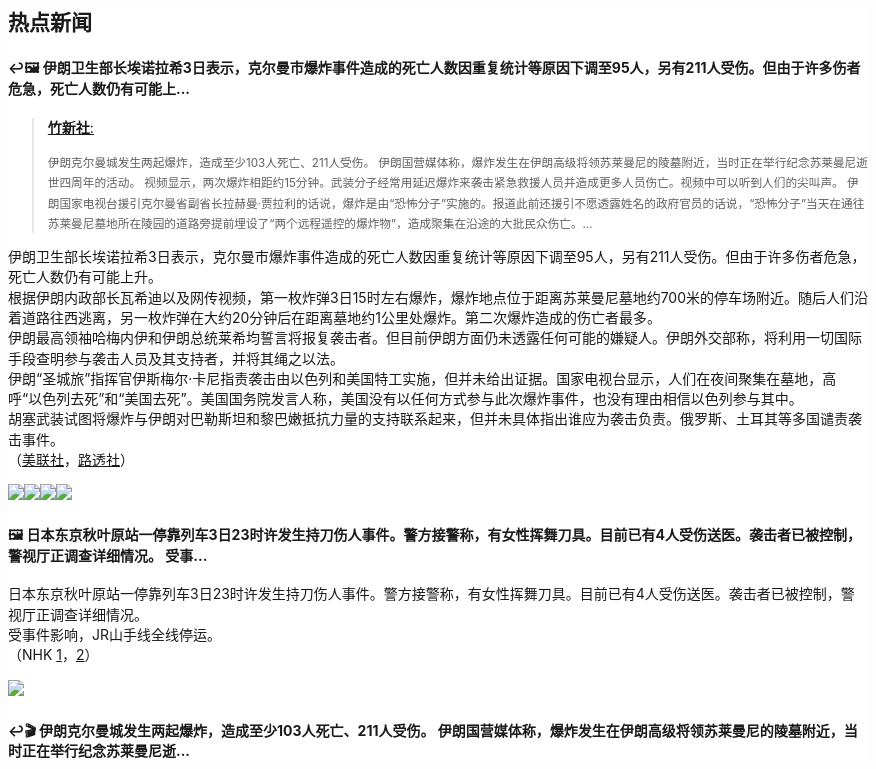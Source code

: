 ## 热点新闻

#### ↩️🖼 伊朗卫生部长埃诺拉希3日表示，克尔曼市爆炸事件造成的死亡人数因重复统计等原因下调至95人，另有211人受伤。但由于许多伤者危急，死亡人数仍有可能上...
<div class="rsshub-quote"><blockquote>                                    <p><a href="https://t.me/tnews365/29205"><b>竹新社</b>:</a></p>                                    <p><small>伊朗克尔曼城发生两起爆炸，造成至少103人死亡、211人受伤。 伊朗国营媒体称，爆炸发生在伊朗高级将领苏莱曼尼的陵墓附近，当时正在举行纪念苏莱曼尼逝世四周年的活动。 视频显示，两次爆炸相距约15分钟。武装分子经常用延迟爆炸来袭击紧急救援人员并造成更多人员伤亡。视频中可以听到人们的尖叫声。 伊朗国家电视台援引克尔曼省副省长拉赫曼·贾拉利的话说，爆炸是由“恐怖分子”实施的。报道此前还援引不愿透露姓名的政府官员的话说，“恐怖分子”当天在通往苏莱曼尼墓地所在陵园的道路旁提前埋设了“两个远程遥控的爆炸物”，造成聚集在沿途的大批民众伤亡。…</small></p>                                                                    </blockquote></div><p></p><div class="tgme_widget_message_text js-message_text" dir="auto">伊朗卫生部长埃诺拉希3日表示，克尔曼市爆炸事件造成的死亡人数因重复统计等原因下调至95人，另有211人受伤。但由于许多伤者危急，死亡人数仍有可能上升。<br>根据伊朗内政部长瓦希迪以及网传视频，第一枚炸弹3日15时左右爆炸，爆炸地点位于距离苏莱曼尼墓地约700米的停车场附近。随后人们沿着道路往西逃离，另一枚炸弹在大约20分钟后在距离墓地约1公里处爆炸。第二次爆炸造成的伤亡者最多。<br>伊朗最高领袖哈梅内伊和伊朗总统莱希均誓言将报复袭击者。但目前伊朗方面仍未透露任何可能的嫌疑人。伊朗外交部称，将利用一切国际手段查明参与袭击人员及其支持者，并将其绳之以法。<br>伊朗“圣城旅”指挥官伊斯梅尔·卡尼指责袭击由以色列和美国特工实施，但并未给出证据。国家电视台显示，人们在夜间聚集在墓地，高呼“以色列去死”和“美国去死”。美国国务院发言人称，美国没有以任何方式参与此次爆炸事件，也没有理由相信以色列参与其中。<br>胡塞武装试图将爆炸与伊朗对巴勒斯坦和黎巴嫩抵抗力量的支持联系起来，但并未具体指出谁应为袭击负责。俄罗斯、土耳其等多国谴责袭击事件。<br>（<a href="https://apnews.com/article/iran-us-soleimani-explosion-kerman-2524cfed1d040370bf98000e2b53ad5a" target="_blank" rel="noopener" onclick="return confirm('Open this link?\n\n'+this.href);">美联社</a>，<a href="https://www.reuters.com/world/middle-east/iran-media-report-explosion-near-guards-commander-soleimanis-tomb-anniversary-2024-01-03/" target="_blank" rel="noopener" onclick="return confirm('Open this link?\n\n'+this.href);">路透社</a>）</div><p></p><img src="https://cdn5.cdn-telegram.org/file/Hv_9ExIZEGAWIHtN02w8Yj-kXacp23MTu0AtHKMswvFDxNPQBXgMib6QPbM3w-2K35TpqAoqYOttCYr_zEprfZDTB57ixBvM5t5g-AYMOVxqnMS0QRl2SuG2Sm_A4TXhusyQLdQIowQa2p1ea2gSlQCpQ30_D5VA1I8qRDtXDQOQp6la8IVhsVf8d810d8kaZKpUopKy_WzIOmQbzPlInigAQfKqjzyXPJL9YaejAPRJPCZpiNYAqaJbPF2-_9ledUehTKN_3hVni_wD74FELby01fEmrdbuK9p_fh_pO5fkPeJppqTXc-kDV3178PU0xsilVhlwrmdhEQVcB-Bqiw.jpg" referrerpolicy="no-referrer"><img src="https://cdn5.cdn-telegram.org/file/fnXlFek-qs1u3oHvuyBmXhun1eINhUST-bMIpsjC5Y9Tq-HpNPN-WNpUUdMvk1tZXHaCCxguyBVesEMic6WUqimF55Pq7XIKlFlSjw6cwVUHqeL5A-A2wchqNAk1SS3hXz8R3IinUKa7zP9TXxQHRLAoHPmKjYyArwmyRswBvdPVHnU1l6eSvftfZsgKskCCUjICLAYrv9dxeNuOGJ7F48u9kMNyUAAw8hMNb_V3QW0MXNy5QbM65uNVQCIcA0CZY91_plEoUQaga95gvIavTXXLouLzTtUl3Ktjo4XT8iIq0IBESMR_kW6YXbAGA3eYHiVWptsYuQ5wWnAW33GVUQ.jpg" referrerpolicy="no-referrer"><img src="https://cdn5.cdn-telegram.org/file/PZdH8-WutuZgcqbDGimcRGAJ4WsVRr8w3K8jqYlT8Ff0ESbPNxD_nMG5mZ8Wq1jAVMhuHRdvO1BkRyscU62gawAF0WG3digmz0xCAD8ni5Jnjyy83PkLbv404jjNtfWU32KLIMfTplG6gHRxqR7ENax1CDvDDDfrRxhDjeUGJFVZhR1updUBLPnScSRR8XfIw3Ulh_bZ9NjwSnMx9hWo0tnJiAoBZ7y9_-wKhUrH2pl1r-b0zl9-UdBI5eiqsDCoSU45EbaDgy33nOacOYLAq9P5XOdko9xw9t_KGTS5Fo_NWb_9cyLZia369yXKHEySORSgX8KxgAww6OwbylqGgA.jpg" referrerpolicy="no-referrer"><img src="https://cdn5.cdn-telegram.org/file/ozjNI1M12JUDwQUVkMn4nIAlqM0UzxhTrJI5AWQmE1s7SUSvZ7mCJRyUe_XtVRRc0nsDt7mHcwU_DadCLduFbU70v0xrG0j9pCWFlwS860NYGri455onsOTVa8kR2cmRzJPiQyIUV8XFW8kh0XTb9C8YWl7BBspzt14H398d0MM6TQ6K60ebdNJiSebsYhP_Rr6yVXZm7EzrKurDmMoP7mGnuCJP11QmT6bNBMs-o9lvn65SlHXnomWkokFnfFXw1FiUTfLRvs1QVNjblNcZLofzonUDUd4s7cublM3aO6_y_8smA7uvmVZppYb-7-aGOpkVe5Ztg5fRyXWzBjDtfA.jpg" referrerpolicy="no-referrer">

#### 🖼 日本东京秋叶原站一停靠列车3日23时许发生持刀伤人事件。警方接警称，有女性挥舞刀具。目前已有4人受伤送医。袭击者已被控制，警视厅正调查详细情况。 受事...
<p>日本东京秋叶原站一停靠列车3日23时许发生持刀伤人事件。警方接警称，有女性挥舞刀具。目前已有4人受伤送医。袭击者已被控制，警视厅正调查详细情况。<br>受事件影响，JR山手线全线停运。<br>（NHK <a href="https://www3.nhk.or.jp/news/html/20240103/k10014308321000.html" target="_blank" rel="noopener" onclick="return confirm('Open this link?\n\n'+this.href);">1</a>，<a href="https://www3.nhk.or.jp/news/html/20240103/k10014308301000.html" target="_blank" rel="noopener" onclick="return confirm('Open this link?\n\n'+this.href);">2</a>）</p><img src="https://cdn5.cdn-telegram.org/file/P3qnlIiTUlMViQMNzd0DoRk4iLnvwRX98CEHASKFPi24waHeubK3YpAsXevjvjdt1LXIo73xdXq8hDcUMzijJQ5I0lpaM6x-aEL8DapXJzcxUxcLL4e_W_YpJLwpqDPcUypOWjH12Ac73BWdSv7sgrjTpiV2il16KuW8C0xQYJWZg1XYv6_oPscHMZxd7-TjBM3f47e_iuMeuc7UuNnn2Hpg7gmyu2Lc26LqIcJINcK9wm-X7xglaQZsbRecYASvzYCL1GbCIYgv7ZJpy7tnUhbxsE0HffgmYVKm22Hv0TCbXut0XTt0X5Idoqrw_GHiORfGbtybo-XDBQZZfmidgw.jpg" referrerpolicy="no-referrer">

#### ↩️🎬 伊朗克尔曼城发生两起爆炸，造成至少103人死亡、211人受伤。 伊朗国营媒体称，爆炸发生在伊朗高级将领苏莱曼尼的陵墓附近，当时正在举行纪念苏莱曼尼逝...